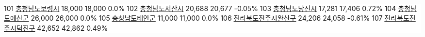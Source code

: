   <tr class="item">
    <td>101</td>
    <td><a href="/apt/충청남도보령시">충청남도보령시</a></td>
    <td>18,000</td>
    <td>18,000</td>
    <td>0.0%</td>
  </tr>

  <tr class="item">
    <td>102</td>
    <td><a href="/apt/충청남도서산시">충청남도서산시</a></td>
    <td>20,688</td>
    <td>20,677</td>
    <td>-0.05%</td>
  </tr>

  <tr class="item">
    <td>103</td>
    <td><a href="/apt/충청남도당진시">충청남도당진시</a></td>
    <td>17,281</td>
    <td>17,406</td>
    <td>0.72%</td>
  </tr>

  <tr class="item">
    <td>104</td>
    <td><a href="/apt/충청남도예산군">충청남도예산군</a></td>
    <td>26,000</td>
    <td>26,000</td>
    <td>0.0%</td>
  </tr>

  <tr class="item">
    <td>105</td>
    <td><a href="/apt/충청남도태안군">충청남도태안군</a></td>
    <td>11,000</td>
    <td>11,000</td>
    <td>0.0%</td>
  </tr>

  <tr class="item">
    <td>106</td>
    <td><a href="/apt/전라북도전주시완산구">전라북도전주시완산구</a></td>
    <td>24,206</td>
    <td>24,058</td>
    <td>-0.61%</td>
  </tr>

  <tr class="item">
    <td>107</td>
    <td><a href="/apt/전라북도전주시덕진구">전라북도전주시덕진구</a></td>
    <td>42,652</td>
    <td>42,862</td>
    <td>0.49%</td>
  </tr>
